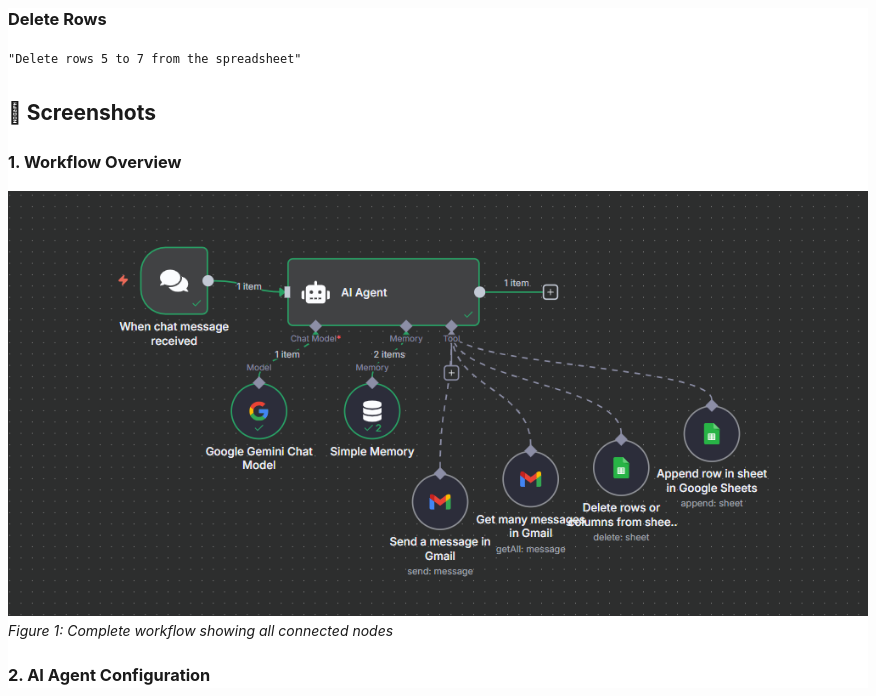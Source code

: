 ### Delete Rows
```
"Delete rows 5 to 7 from the spreadsheet"
```

## 📸 Screenshots

### 1. Workflow Overview
![Workflow Overview](screenshots/workflow-overview.png)
*Figure 1: Complete workflow showing all connected nodes*


### 2. AI Agent Configuration